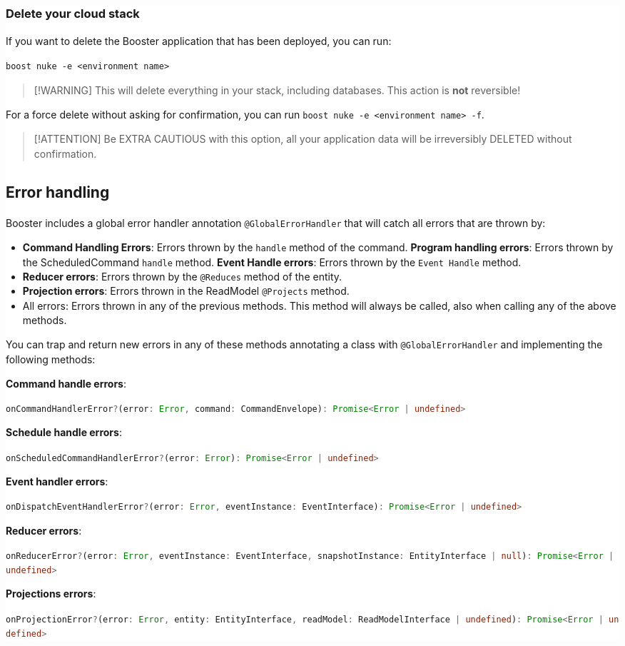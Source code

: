 ### Delete your cloud stack

If you want to delete the Booster application that has been deployed, you can run:

```shell
boost nuke -e <environment name>
```

> [!WARNING] This will delete everything in your stack, including databases. This action is **not** reversible!

For a force delete without asking for confirmation, you can run `boost nuke -e <environment name> -f`.

> [!ATTENTION] Be EXTRA CAUTIOUS with this option, all your application data will be irreversibly DELETED without confirmation.
 

## Error handling

Booster includes a global error handler annotation `@GlobalErrorHandler` that will catch all errors that are thrown by:
* **Command Handling Errors**: Errors thrown by the `handle` method of the command.
  **Program handling errors**: Errors thrown by the ScheduledCommand `handle` method.
  **Event Handle errors**: Errors thrown by the `Event Handle` method.
* **Reducer errors**: Errors thrown by the `@Reduces` method of the entity.
* **Projection errors**: Errors thrown in the ReadModel `@Projects` method.
* All errors: Errors thrown in any of the previous methods. This method will always be called, also when calling any of the above methods.

You can trap and return new errors in any of these methods annotating a class with `@GlobalErrorHandler` and implementing the following methods:

**Command handle errors**:
```typescript
onCommandHandlerError?(error: Error, command: CommandEnvelope): Promise<Error | undefined>
```

**Schedule handle errors**:
```typescript
onScheduledCommandHandlerError?(error: Error): Promise<Error | undefined>
```

**Event handler errors**:
```typescript
onDispatchEventHandlerError?(error: Error, eventInstance: EventInterface): Promise<Error | undefined>
```

**Reducer errors**:
```typescript
onReducerError?(error: Error, eventInstance: EventInterface, snapshotInstance: EntityInterface | null): Promise<Error | undefined>
```

**Projections errors**:
```typescript
onProjectionError?(error: Error, entity: EntityInterface, readModel: ReadModelInterface | undefined): Promise<Error | undefined>
```

